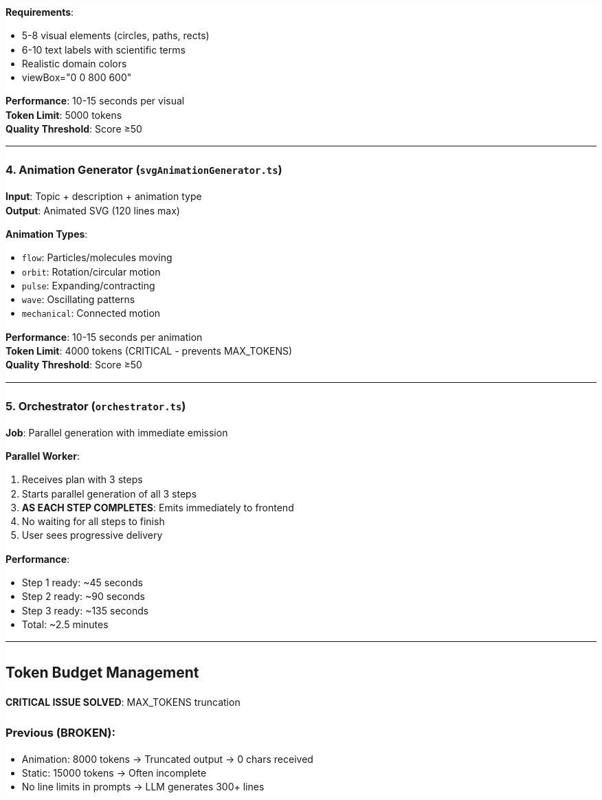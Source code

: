 **Requirements**:
- 5-8 visual elements (circles, paths, rects)
- 6-10 text labels with scientific terms
- Realistic domain colors
- viewBox="0 0 800 600"

**Performance**: 10-15 seconds per visual  
**Token Limit**: 5000 tokens  
**Quality Threshold**: Score ≥50

---

### 4. Animation Generator (`svgAnimationGenerator.ts`)
**Input**: Topic + description + animation type  
**Output**: Animated SVG (120 lines max)

**Animation Types**:
- `flow`: Particles/molecules moving
- `orbit`: Rotation/circular motion
- `pulse`: Expanding/contracting
- `wave`: Oscillating patterns
- `mechanical`: Connected motion

**Performance**: 10-15 seconds per animation  
**Token Limit**: 4000 tokens (CRITICAL - prevents MAX_TOKENS)  
**Quality Threshold**: Score ≥50

---

### 5. Orchestrator (`orchestrator.ts`)
**Job**: Parallel generation with immediate emission

**Parallel Worker**:
1. Receives plan with 3 steps
2. Starts parallel generation of all 3 steps
3. **AS EACH STEP COMPLETES**: Emits immediately to frontend
4. No waiting for all steps to finish
5. User sees progressive delivery

**Performance**:
- Step 1 ready: ~45 seconds
- Step 2 ready: ~90 seconds
- Step 3 ready: ~135 seconds
- Total: ~2.5 minutes

---

## Token Budget Management

**CRITICAL ISSUE SOLVED**: MAX_TOKENS truncation

### Previous (BROKEN):
- Animation: 8000 tokens → Truncated output → 0 chars received
- Static: 15000 tokens → Often incomplete
- No line limits in prompts → LLM generates 300+ lines
